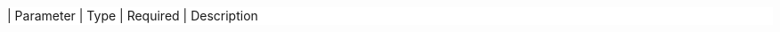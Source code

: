 | Parameter                                                                                                                                                                                                                                                                                                                                                                                                                                                                                                                                                                                                                                                                                                                                                                                                                                                                                                                                                                                                                                                                                                                                                                                                                                                                                                                                                                                                                                                                                                                                                                                                                                                                                                                   | Type                                                                                                                                                                                                                                                                                                                                                                                                                                                                                                                                                                                                                                                                                                                                                                                                                                                                                                                                                                                                                                                                                                                                                                                                                                                                                                                                                                                                                                                                                                                                                                                                                                                                                                                        | Required                                                                                                                                                                                                                                                                                                                                                                                                                                                                                                                                                                                                                                                                                                                                                                                                                                                                                                                                                                                                                                                                                                                                                                                                                                                                                                                                                                                                                                                                                                                                                                                                                                                                                                                    | Description